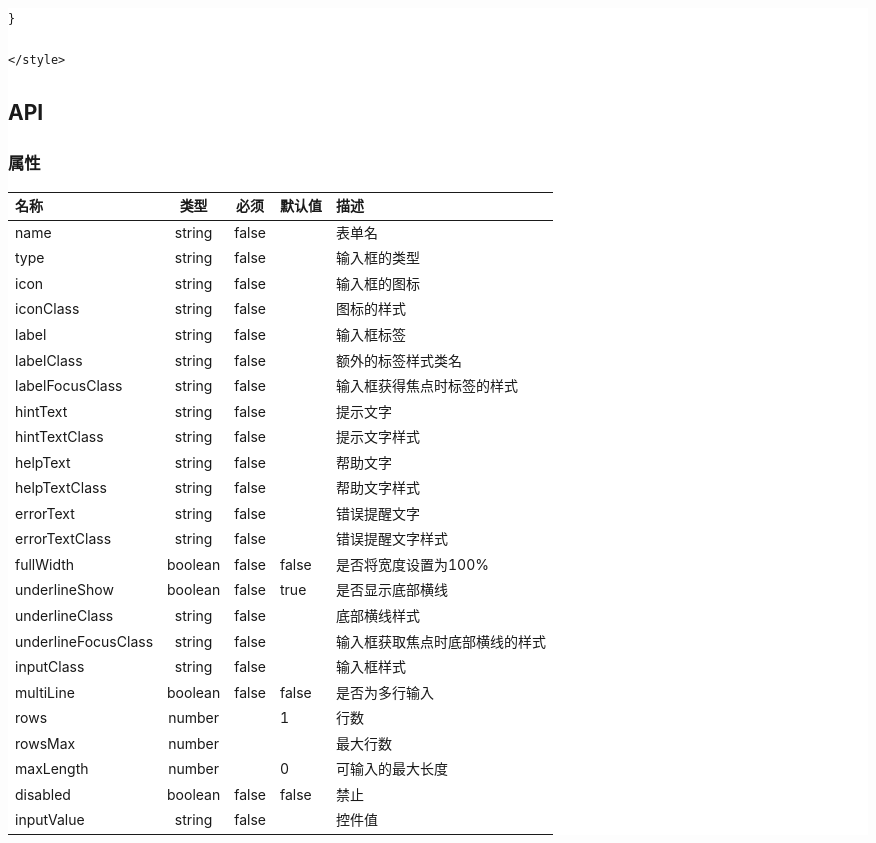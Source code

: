 ```san 输入字符记录
}

</style>
```


## API

### 属性

|名称|类型|必须|默认值|描述|
|:---|:---:|---|---|:---|
|name|string|false||表单名|
|type|string|false||输入框的类型|
|icon|string|false||输入框的图标|
|iconClass|string|false||图标的样式|
|label|string|false||输入框标签|
|labelClass|string|false||额外的标签样式类名|
|labelFocusClass|string|false||输入框获得焦点时标签的样式|
|hintText|string|false||提示文字|
|hintTextClass|string|false||提示文字样式|
|helpText|string|false||帮助文字|
|helpTextClass|string|false||帮助文字样式|
|errorText|string|false||错误提醒文字|
|errorTextClass|string|false||错误提醒文字样式|
|fullWidth|boolean|false|false|是否将宽度设置为100%|
|underlineShow|boolean|false|true|是否显示底部横线|
|underlineClass|string|false||底部横线样式|
|underlineFocusClass|string|false||输入框获取焦点时底部横线的样式|
|inputClass|string|false||输入框样式|
|multiLine|boolean|false|false|是否为多行输入|
|rows|number||1|行数|
|rowsMax|number|||最大行数|
|maxLength|number||0|可输入的最大长度|
|disabled|boolean|false|false|禁止|
|inputValue|string|false||控件值|
